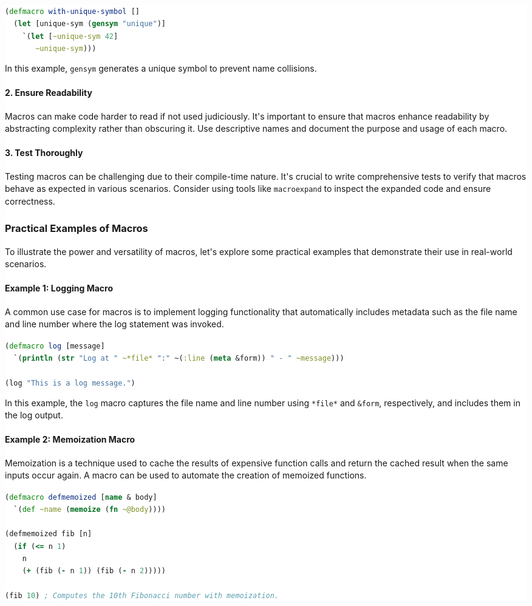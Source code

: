 ```clojure
(defmacro with-unique-symbol []
  (let [unique-sym (gensym "unique")]
    `(let [~unique-sym 42]
       ~unique-sym)))
```

In this example, `gensym` generates a unique symbol to prevent name collisions.

#### 2. Ensure Readability

Macros can make code harder to read if not used judiciously. It's important to ensure that macros enhance readability by abstracting complexity rather than obscuring it. Use descriptive names and document the purpose and usage of each macro.

#### 3. Test Thoroughly

Testing macros can be challenging due to their compile-time nature. It's crucial to write comprehensive tests to verify that macros behave as expected in various scenarios. Consider using tools like `macroexpand` to inspect the expanded code and ensure correctness.

### Practical Examples of Macros

To illustrate the power and versatility of macros, let's explore some practical examples that demonstrate their use in real-world scenarios.

#### Example 1: Logging Macro

A common use case for macros is to implement logging functionality that automatically includes metadata such as the file name and line number where the log statement was invoked.

```clojure
(defmacro log [message]
  `(println (str "Log at " ~*file* ":" ~(:line (meta &form)) " - " ~message)))

(log "This is a log message.")
```

In this example, the `log` macro captures the file name and line number using `*file*` and `&form`, respectively, and includes them in the log output.

#### Example 2: Memoization Macro

Memoization is a technique used to cache the results of expensive function calls and return the cached result when the same inputs occur again. A macro can be used to automate the creation of memoized functions.

```clojure
(defmacro defmemoized [name & body]
  `(def ~name (memoize (fn ~@body))))

(defmemoized fib [n]
  (if (<= n 1)
    n
    (+ (fib (- n 1)) (fib (- n 2)))))

(fib 10) ; Computes the 10th Fibonacci number with memoization.
```
